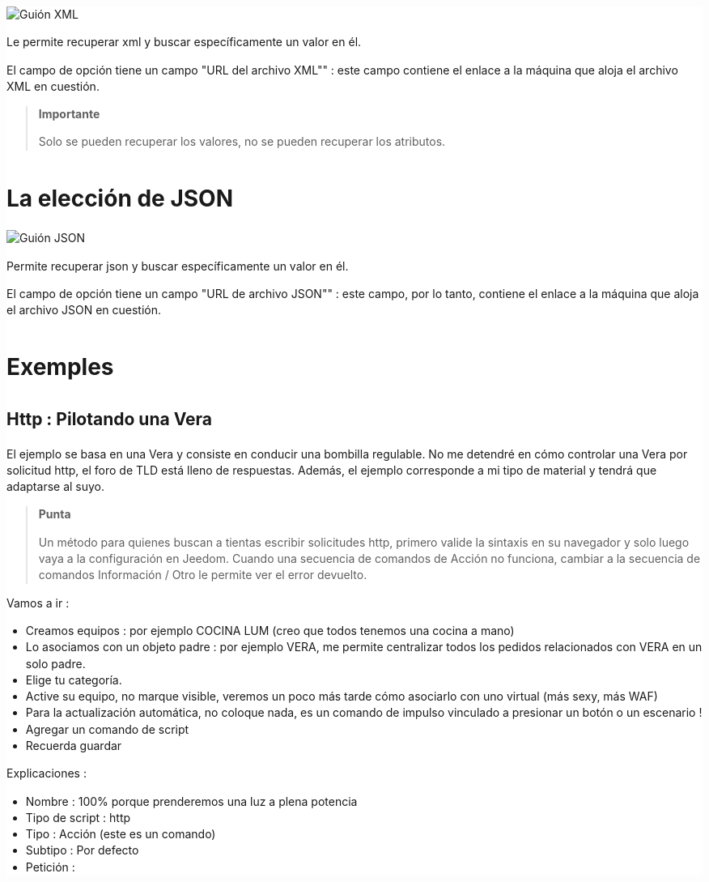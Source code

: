 ![Guión XML](../images/script_xml.png)

Le permite recuperar xml y buscar específicamente un valor en él.

El campo de opción tiene un campo "URL del archivo XML"" : este campo contiene el enlace a la máquina que aloja el archivo XML en cuestión.

> **Importante**
>
> Solo se pueden recuperar los valores, no se pueden recuperar los atributos.

# La elección de JSON

![Guión JSON](../images/script_json.png)

Permite recuperar json y buscar específicamente un valor en él.

El campo de opción tiene un campo "URL de archivo JSON"" : este campo, por lo tanto, contiene el enlace a la máquina que aloja el archivo JSON en cuestión.

# Exemples

## Http : Pilotando una Vera

El ejemplo se basa en una Vera y consiste en conducir una bombilla regulable. No me detendré en cómo controlar una Vera por solicitud http, el foro de TLD está lleno de respuestas. Además, el ejemplo corresponde a mi tipo de material y tendrá que adaptarse al suyo.

> **Punta**
>
> Un método para quienes buscan a tientas escribir solicitudes http, primero valide la sintaxis en su navegador y solo luego vaya a la configuración en Jeedom. Cuando una secuencia de comandos de Acción no funciona, cambiar a la secuencia de comandos Información / Otro le permite ver el error devuelto.

Vamos a ir :

- Creamos equipos : por ejemplo COCINA LUM (creo que todos tenemos una cocina a mano)
- Lo asociamos con un objeto padre : por ejemplo VERA, me permite centralizar todos los pedidos relacionados con VERA en un solo padre.
- Elige tu categoría.
- Active su equipo, no marque visible, veremos un poco más tarde cómo asociarlo con uno virtual (más sexy, más WAF)
- Para la actualización automática, no coloque nada, es un comando de impulso vinculado a presionar un botón o un escenario !
- Agregar un comando de script
- Recuerda guardar

Explicaciones :

- Nombre : 100% porque prenderemos una luz a plena potencia
- Tipo de script : http
- Tipo : Acción (este es un comando)
- Subtipo : Por defecto
- Petición :
